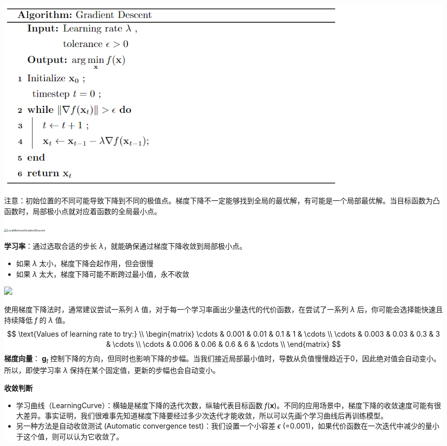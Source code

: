 <img src="Convex-Optimization.assets/GradientDescentAlgorithm.png" style="zoom:80%;" />

注意：初始位置的不同可能导致下降到不同的极值点。梯度下降不一定能够找到全局的最优解，有可能是一个局部最优解。当目标函数为凸函数时，局部极小点就对应着函数的全局最小点。

<img src="https://warehouse-1310574346.cos.ap-shanghai.myqcloud.com/images/ML/LocalMinimumGradientDescent.png" alt="LocalMinimumGradientDescent" style="zoom: 36%;" />

**学习率**：通过选取合适的步长 $\lambda$，就能确保通过梯度下降收敛到局部极小点。

- 如果 $\lambda$ 太小，梯度下降会起作用，但会很慢
- 如果 $\lambda$ 太大，梯度下降可能不断跨过最小值，永不收敛

![](https://warehouse-1310574346.cos.ap-shanghai.myqcloud.com/images/ML/LearningRateOfGradientDescent.svg)

使用梯度下降法时，通常建议尝试一系列 $\lambda$ 值，对于每一个学习率画出少量迭代的代价函数，在尝试了一系列 $\lambda$ 后，你可能会选择能快速且持续降低 $f$ 的 $\lambda$ 值。
$$
\text{Values of learning rate to try:} \\
\begin{matrix}
\cdots & 0.001 & 0.01 & 0.1 & 1 & \cdots \\
\cdots & 0.003 & 0.03 & 0.3 & 3 & \cdots \\
\cdots & 0.006 & 0.06 & 0.6 & 6 & \cdots \\
\end{matrix}
$$
**梯度向量**： $\mathbf g_t$ 控制下降的方向，但同时也影响下降的步幅。当我们接近局部最小值时，导数从负值慢慢趋近于0，因此绝对值会自动变小。所以，即使学习率 $\lambda$ 保持在某个固定值，更新的步幅也会自动变小。

**收敛判断**

- 学习曲线（LearningCurve）：横轴是梯度下降的迭代次数，纵轴代表目标函数 $f(\mathbf x)$。不同的应用场景中，梯度下降的收敛速度可能有很大差异。事实证明，我们很难事先知道梯度下降要经过多少次迭代才能收敛，所以可以先画个学习曲线后再训练模型。
- 另一种方法是自动收敛测试 (Automatic convergence test)：我们设置一个小容差 $\epsilon$ (=0.001)，如果代价函数在一次迭代中减少的量小于这个值，则可以认为它收敛了。
